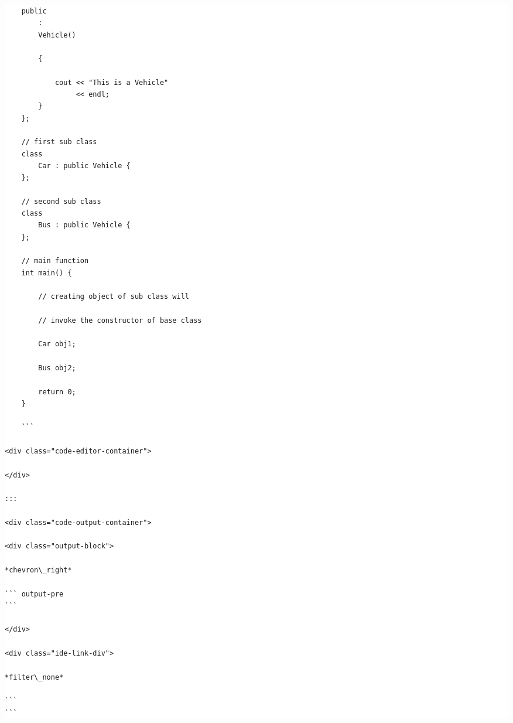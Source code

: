         public
            :
            Vehicle()
        
            {
        
                cout << "This is a Vehicle"
                     << endl;
            }
        };
        
        // first sub class
        class
            Car : public Vehicle {
        };
        
        // second sub class
        class
            Bus : public Vehicle {
        };
        
        // main function
        int main() {
        
            // creating object of sub class will
        
            // invoke the constructor of base class
        
            Car obj1;
        
            Bus obj2;
        
            return 0;
        }
        
        ```
    
    <div class="code-editor-container">
    
    </div>
    
    :::
    
    <div class="code-output-container">
    
    <div class="output-block">
    
    *chevron\_right*
    
    ``` output-pre
    ```
    
    </div>
    
    <div class="ide-link-div">
    
    *filter\_none*
    
    ``` 
    ```
    